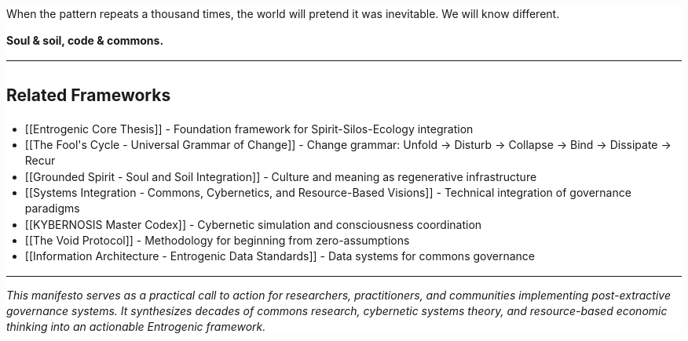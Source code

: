 When the pattern repeats a thousand times, the world will pretend it was inevitable. We will know different.

**Soul & soil, code & commons.**

---

## Related Frameworks

- [[Entrogenic Core Thesis]] - Foundation framework for Spirit-Silos-Ecology integration
- [[The Fool's Cycle - Universal Grammar of Change]] - Change grammar: Unfold → Disturb → Collapse → Bind → Dissipate → Recur
- [[Grounded Spirit - Soul and Soil Integration]] - Culture and meaning as regenerative infrastructure
- [[Systems Integration - Commons, Cybernetics, and Resource-Based Visions]] - Technical integration of governance paradigms
- [[KYBERNOSIS Master Codex]] - Cybernetic simulation and consciousness coordination
- [[The Void Protocol]] - Methodology for beginning from zero-assumptions
- [[Information Architecture - Entrogenic Data Standards]] - Data systems for commons governance

---

*This manifesto serves as a practical call to action for researchers, practitioners, and communities implementing post-extractive governance systems. It synthesizes decades of commons research, cybernetic systems theory, and resource-based economic thinking into an actionable Entrogenic framework.*
